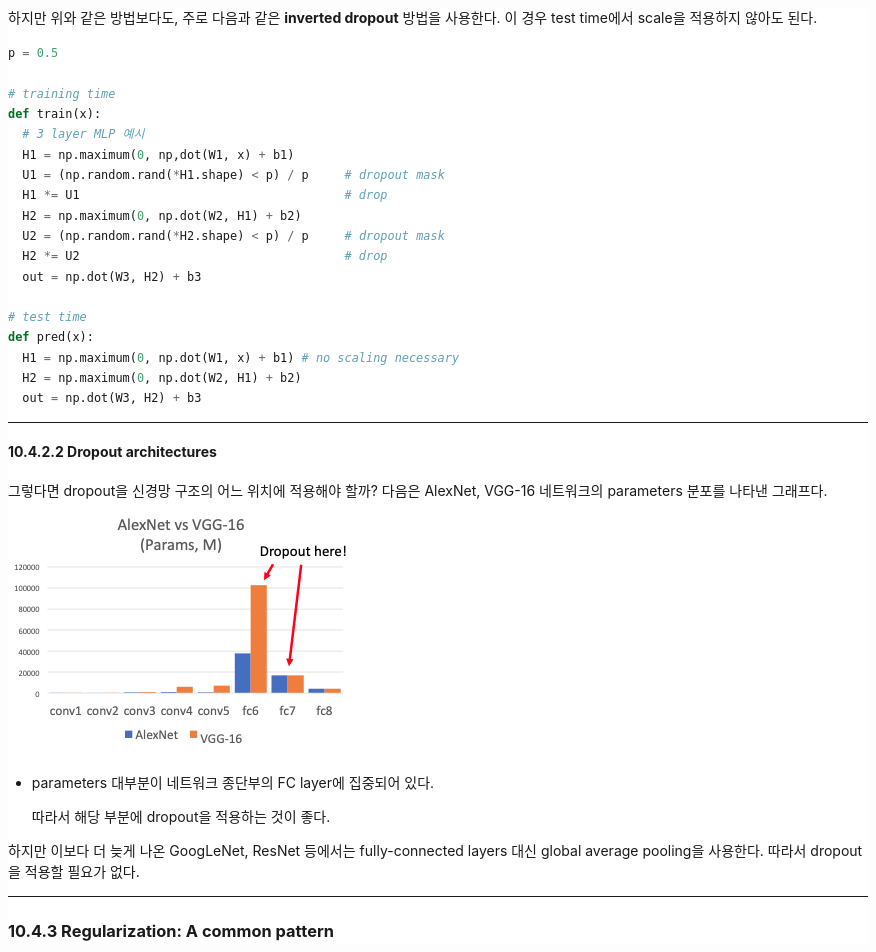 하지만 위와 같은 방법보다도, 주로 다음과 같은 **inverted dropout** 방법을 사용한다. 이 경우 test time에서 scale을 적용하지 않아도 된다.

```python
p = 0.5

# training time
def train(x):
  # 3 layer MLP 예시
  H1 = np.maximum(0, np,dot(W1, x) + b1)
  U1 = (np.random.rand(*H1.shape) < p) / p     # dropout mask
  H1 *= U1                                     # drop
  H2 = np.maximum(0, np.dot(W2, H1) + b2)
  U2 = (np.random.rand(*H2.shape) < p) / p     # dropout mask
  H2 *= U2                                     # drop
  out = np.dot(W3, H2) + b3

# test time
def pred(x):
  H1 = np.maximum(0, np.dot(W1, x) + b1) # no scaling necessary
  H2 = np.maximum(0, np.dot(W2, H1) + b2)
  out = np.dot(W3, H2) + b3
```

---

#### 10.4.2.2 Dropout architectures

그렇다면 dropout을 신경망 구조의 어느 위치에 적용해야 할까? 다음은 AlexNet, VGG-16 네트워크의 parameters 분포를 나타낸 그래프다.

![dropout architecture](images/dropout_AlexNet_VGG16.png)

- parameters 대부분이 네트워크 종단부의 FC layer에 집중되어 있다.

  따라서 해당 부분에 dropout을 적용하는 것이 좋다.

하지만 이보다 더 늦게 나온 GoogLeNet, ResNet 등에서는 fully-connected layers 대신 global average pooling을 사용한다. 따라서 dropout을 적용할 필요가 없다.

---

### 10.4.3 Regularization: A common pattern
